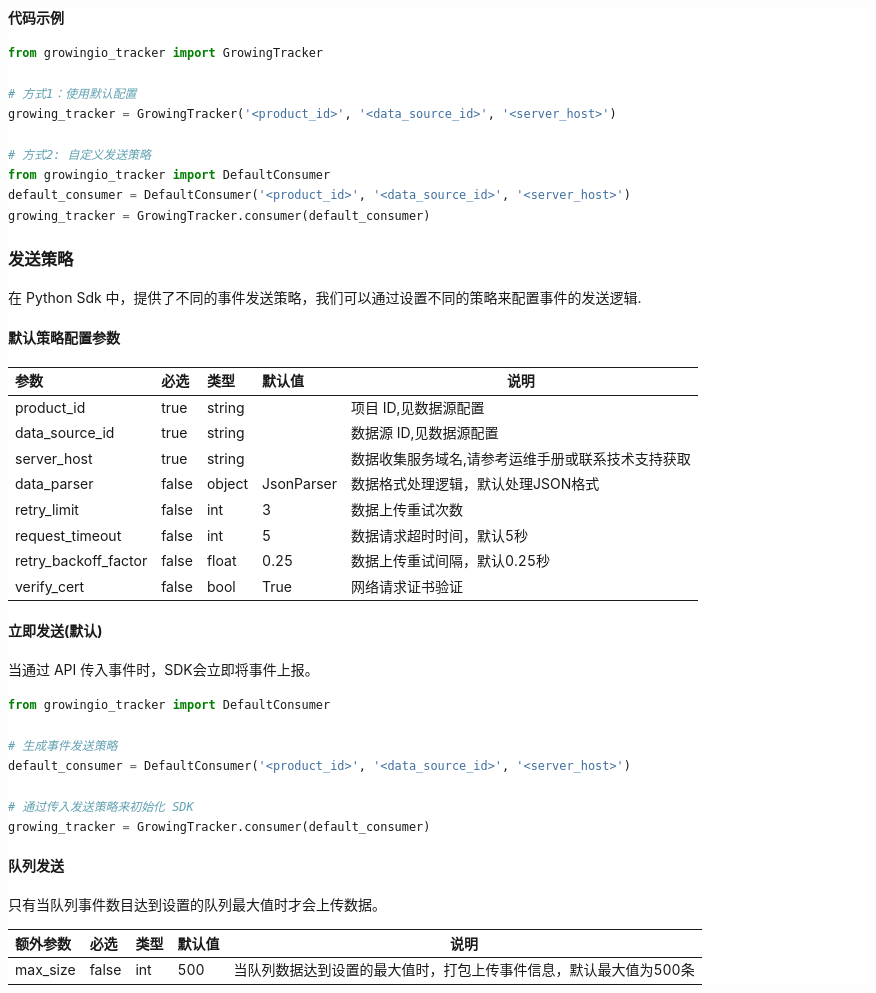 **代码示例**
```python
from growingio_tracker import GrowingTracker

# 方式1：使用默认配置
growing_tracker = GrowingTracker('<product_id>', '<data_source_id>', '<server_host>')

# 方式2: 自定义发送策略
from growingio_tracker import DefaultConsumer
default_consumer = DefaultConsumer('<product_id>', '<data_source_id>', '<server_host>')
growing_tracker = GrowingTracker.consumer(default_consumer)
```

### 发送策略
在 Python Sdk 中，提供了不同的事件发送策略，我们可以通过设置不同的策略来配置事件的发送逻辑.

#### 默认策略配置参数

| 参数                 | 必选  | 类型   | 默认值     | 说明                                              |
| :------------------- | :---- | :----- | :--------- | ------------------------------------------------- |
| product_id           | true  | string |            | 项目 ID,见数据源配置                              |
| data_source_id       | true  | string |            | 数据源 ID,见数据源配置                            |
| server_host          | true  | string |            | 数据收集服务域名,请参考运维手册或联系技术支持获取 |
| data_parser          | false | object | JsonParser | 数据格式处理逻辑，默认处理JSON格式                |
| retry_limit          | false | int    | 3          | 数据上传重试次数                                  |
| request_timeout      | false | int    | 5          | 数据请求超时时间，默认5秒                         |
| retry_backoff_factor | false | float  | 0.25       | 数据上传重试间隔，默认0.25秒                      |
| verify_cert          | false | bool   | True       | 网络请求证书验证                                  |

#### 立即发送(默认)
当通过 API 传入事件时，SDK会立即将事件上报。

```python
from growingio_tracker import DefaultConsumer

# 生成事件发送策略
default_consumer = DefaultConsumer('<product_id>', '<data_source_id>', '<server_host>')

# 通过传入发送策略来初始化 SDK
growing_tracker = GrowingTracker.consumer(default_consumer)
```

#### 队列发送
只有当队列事件数目达到设置的队列最大值时才会上传数据。

| 额外参数 | 必选  | 类型 | 默认值 | 说明                                                              |
| :------- | :---- | :--- | :----- | ----------------------------------------------------------------- |
| max_size | false | int  | 500    | 当队列数据达到设置的最大值时，打包上传事件信息，默认最大值为500条 |
